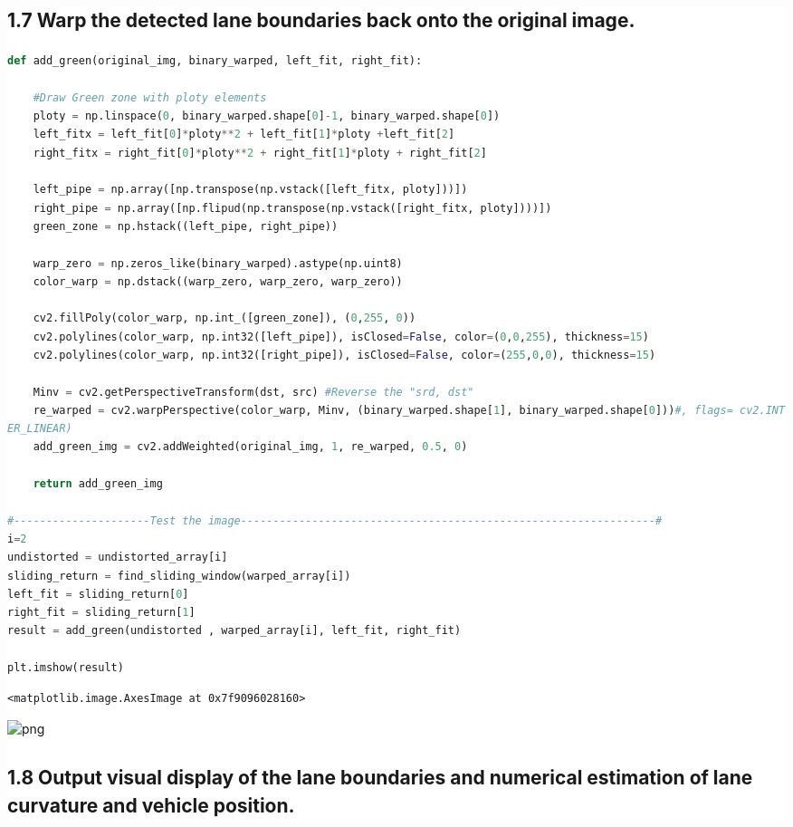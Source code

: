 
## 1.7 Warp the detected lane boundaries back onto the original image.


```python
def add_green(original_img, binary_warped, left_fit, right_fit):
    
    #Draw Green zone with ploty elements
    ploty = np.linspace(0, binary_warped.shape[0]-1, binary_warped.shape[0])
    left_fitx = left_fit[0]*ploty**2 + left_fit[1]*ploty +left_fit[2]
    right_fitx = right_fit[0]*ploty**2 + right_fit[1]*ploty + right_fit[2] 
    
    left_pipe = np.array([np.transpose(np.vstack([left_fitx, ploty]))])
    right_pipe = np.array([np.flipud(np.transpose(np.vstack([right_fitx, ploty])))])
    green_zone = np.hstack((left_pipe, right_pipe))
    
    warp_zero = np.zeros_like(binary_warped).astype(np.uint8)
    color_warp = np.dstack((warp_zero, warp_zero, warp_zero))
    
    cv2.fillPoly(color_warp, np.int_([green_zone]), (0,255, 0))
    cv2.polylines(color_warp, np.int32([left_pipe]), isClosed=False, color=(0,0,255), thickness=15)
    cv2.polylines(color_warp, np.int32([right_pipe]), isClosed=False, color=(255,0,0), thickness=15)

    Minv = cv2.getPerspectiveTransform(dst, src) #Reverse the "srd, dst"
    re_warped = cv2.warpPerspective(color_warp, Minv, (binary_warped.shape[1], binary_warped.shape[0]))#, flags= cv2.INTER_LINEAR)    
    add_green_img = cv2.addWeighted(original_img, 1, re_warped, 0.5, 0)

    return add_green_img

#---------------------Test the image----------------------------------------------------------------#
i=2
undistorted = undistorted_array[i]
sliding_return = find_sliding_window(warped_array[i])
left_fit = sliding_return[0]
right_fit = sliding_return[1]
result = add_green(undistorted , warped_array[i], left_fit, right_fit)

plt.imshow(result)
```




    <matplotlib.image.AxesImage at 0x7f9096028160>




![png](output_22_1.png)


## 1.8 Output visual display of the lane boundaries and numerical estimation of lane curvature and vehicle position.
